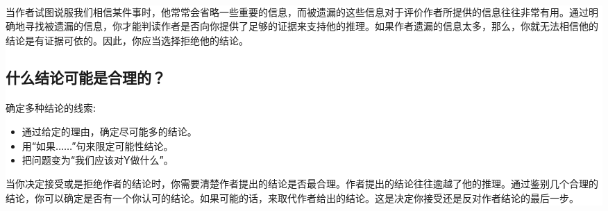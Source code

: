 当作者试图说服我们相信某件事时，他常常会省略一些重要的信息，而被遗漏的这些信息对于评价作者所提供的信息往往非常有用。通过明确地寻找被遗漏的信息，你才能判读作者是否向你提供了足够的证据来支持他的推理。如果作者遗漏的信息太多，那么，你就无法相信他的结论是有证据可依的。因此，你应当选择拒绝他的结论。

<h2><strong>什么结论可能是合理的？</strong></h2>

确定多种结论的线索: 

<ul>
	<li>通过给定的理由，确定尽可能多的结论。</li>
	<li>用“如果……”句来限定可能性结论。</li>
	<li>把问题变为“我们应该对Y做什么”。</li>
</ul>

当你决定接受或是拒绝作者的结论时，你需要清楚作者提出的结论是否最合理。作者提出的结论往往逾越了他的推理。通过鉴别几个合理的结论，你可以确定是否有一个你认可的结论。如果可能的话，来取代作者给出的结论。这是决定你接受还是反对作者结论的最后一步。
